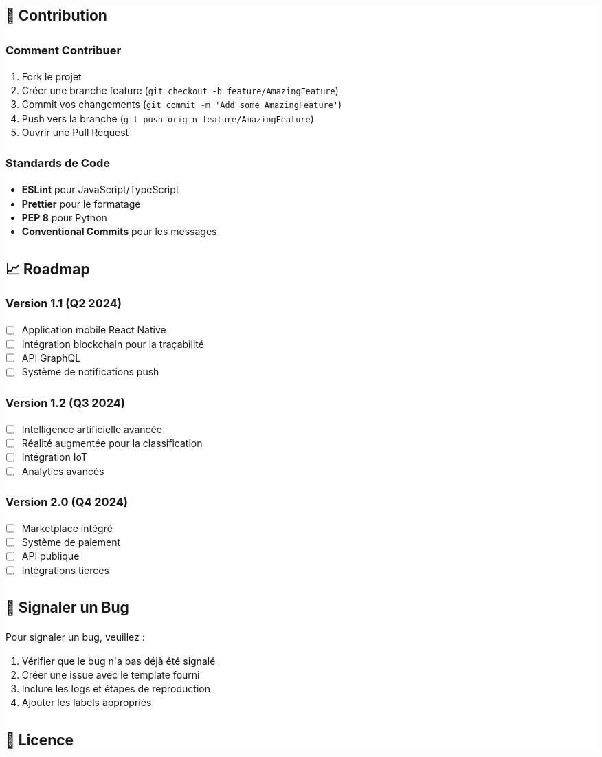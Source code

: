 ## 🤝 Contribution

### Comment Contribuer

1. Fork le projet
2. Créer une branche feature (`git checkout -b feature/AmazingFeature`)
3. Commit vos changements (`git commit -m 'Add some AmazingFeature'`)
4. Push vers la branche (`git push origin feature/AmazingFeature`)
5. Ouvrir une Pull Request

### Standards de Code

- **ESLint** pour JavaScript/TypeScript
- **Prettier** pour le formatage
- **PEP 8** pour Python
- **Conventional Commits** pour les messages

## 📈 Roadmap

### Version 1.1 (Q2 2024)

- [ ] Application mobile React Native
- [ ] Intégration blockchain pour la traçabilité
- [ ] API GraphQL
- [ ] Système de notifications push

### Version 1.2 (Q3 2024)

- [ ] Intelligence artificielle avancée
- [ ] Réalité augmentée pour la classification
- [ ] Intégration IoT
- [ ] Analytics avancés

### Version 2.0 (Q4 2024)

- [ ] Marketplace intégré
- [ ] Système de paiement
- [ ] API publique
- [ ] Intégrations tierces

## 🐛 Signaler un Bug

Pour signaler un bug, veuillez :

1. Vérifier que le bug n'a pas déjà été signalé
2. Créer une issue avec le template fourni
3. Inclure les logs et étapes de reproduction
4. Ajouter les labels appropriés

## 📄 Licence
